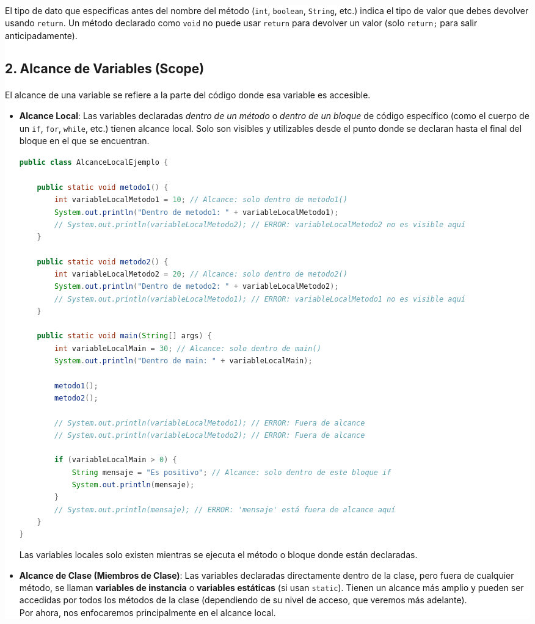 
El tipo de dato que especificas antes del nombre del método (`int`, `boolean`, `String`, etc.) indica el tipo de valor que debes devolver usando `return`. Un método declarado como `void` no puede usar `return` para devolver un valor (solo `return;` para salir anticipadamente).

## 2. Alcance de Variables (Scope)

El alcance de una variable se refiere a la parte del código donde esa variable es accesible.

- **Alcance Local**: Las variables declaradas _dentro de un método_ o _dentro de un bloque_ de código específico (como el cuerpo de un `if`, `for`, `while`, etc.) tienen alcance local. Solo son visibles y utilizables desde el punto donde se declaran hasta el final del bloque en el que se encuentran.

  ```Java
  public class AlcanceLocalEjemplo {

      public static void metodo1() {
          int variableLocalMetodo1 = 10; // Alcance: solo dentro de metodo1()
          System.out.println("Dentro de metodo1: " + variableLocalMetodo1);
          // System.out.println(variableLocalMetodo2); // ERROR: variableLocalMetodo2 no es visible aquí
      }

      public static void metodo2() {
          int variableLocalMetodo2 = 20; // Alcance: solo dentro de metodo2()
          System.out.println("Dentro de metodo2: " + variableLocalMetodo2);
          // System.out.println(variableLocalMetodo1); // ERROR: variableLocalMetodo1 no es visible aquí
      }

      public static void main(String[] args) {
          int variableLocalMain = 30; // Alcance: solo dentro de main()
          System.out.println("Dentro de main: " + variableLocalMain);

          metodo1();
          metodo2();

          // System.out.println(variableLocalMetodo1); // ERROR: Fuera de alcance
          // System.out.println(variableLocalMetodo2); // ERROR: Fuera de alcance

          if (variableLocalMain > 0) {
              String mensaje = "Es positivo"; // Alcance: solo dentro de este bloque if
              System.out.println(mensaje);
          }
          // System.out.println(mensaje); // ERROR: 'mensaje' está fuera de alcance aquí
      }
  }
  ```

  Las variables locales solo existen mientras se ejecuta el método o bloque donde están declaradas.

- **Alcance de Clase (Miembros de Clase)**: Las variables declaradas directamente dentro de la clase, pero fuera de cualquier método, se llaman **variables de instancia** o **variables estáticas** (si usan `static`). Tienen un alcance más amplio y pueden ser accedidas por todos los métodos de la clase (dependiendo de su nivel de acceso, que veremos más adelante).  
Por ahora, nos enfocaremos principalmente en el alcance local.
